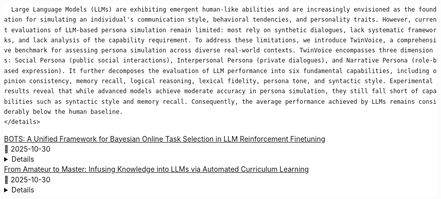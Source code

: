       Large Language Models (LLMs) are exhibiting emergent human-like abilities and are increasingly envisioned as the foundation for simulating an individual's communication style, behavioral tendencies, and personality traits. However, current evaluations of LLM-based persona simulation remain limited: most rely on synthetic dialogues, lack systematic frameworks, and lack analysis of the capability requirement. To address these limitations, we introduce TwinVoice, a comprehensive benchmark for assessing persona simulation across diverse real-world contexts. TwinVoice encompasses three dimensions: Social Persona (public social interactions), Interpersonal Persona (private dialogues), and Narrative Persona (role-based expression). It further decomposes the evaluation of LLM performance into six fundamental capabilities, including opinion consistency, memory recall, logical reasoning, lexical fidelity, persona tone, and syntactic style. Experimental results reveal that while advanced models achieve moderate accuracy in persona simulation, they still fall short of capabilities such as syntactic style and memory recall. Consequently, the average performance achieved by LLMs remains considerably below the human baseline.
    </details>
</div>
<div class="paper-card">
    <div class="paper-title"><a href="http://arxiv.org/abs/2510.26374v1">BOTS: A Unified Framework for Bayesian Online Task Selection in LLM Reinforcement Finetuning</a></div>
    <div class="paper-meta">
      📅 2025-10-30
    </div>
    <details class="paper-abstract">
      Reinforcement finetuning (RFT) is a key technique for aligning Large Language Models (LLMs) with human preferences and enhancing reasoning, yet its effectiveness is highly sensitive to which tasks are explored during training. Uniform task sampling is inefficient, wasting computation on tasks that are either trivial or unsolvable, while existing task selection methods often suffer from high rollout costs, poor adaptivity, or incomplete evidence. We introduce \textbf{BOTS}, a unified framework for \textbf{B}ayesian \textbf{O}nline \textbf{T}ask \textbf{S}election in LLM reinforcement finetuning. Grounded in Bayesian inference, BOTS adaptively maintains posterior estimates of task difficulty as the model evolves. It jointly incorporates \emph{explicit evidence} from direct evaluations of selected tasks and \emph{implicit evidence} inferred from these evaluations for unselected tasks, with Thompson sampling ensuring a principled balance between exploration and exploitation. To make implicit evidence practical, we instantiate it with an ultra-light interpolation-based plug-in that estimates difficulties of unevaluated tasks without extra rollouts, adding negligible overhead. Empirically, across diverse domains and LLM scales, BOTS consistently improves data efficiency and performance over baselines and ablations, providing a practical and extensible solution for dynamic task selection in RFT.
    </details>
</div>
<div class="paper-card">
    <div class="paper-title"><a href="http://arxiv.org/abs/2510.26336v1">From Amateur to Master: Infusing Knowledge into LLMs via Automated Curriculum Learning</a></div>
    <div class="paper-meta">
      📅 2025-10-30
    </div>
    <details class="paper-abstract">
      Large Language Models (LLMs) excel at general tasks but underperform in specialized domains like economics and psychology, which require deep, principled understanding. To address this, we introduce ACER (Automated Curriculum-Enhanced Regimen) that transforms generalist models into domain experts without sacrificing their broad capabilities. ACER first synthesizes a comprehensive, textbook-style curriculum by generating a table of contents for a subject and then creating question-answer (QA) pairs guided by Bloom's taxonomy. This ensures systematic topic coverage and progressively increasing difficulty. The resulting synthetic corpus is used for continual pretraining with an interleaved curriculum schedule, aligning learning across both content and cognitive dimensions. Experiments with Llama 3.2 (1B and 3B) show significant gains in specialized MMLU subsets. In challenging domains like microeconomics, where baselines struggle, ACER boosts accuracy by 5 percentage points. Across all target domains, we observe a consistent macro-average improvement of 3 percentage points. Notably, ACER not only prevents catastrophic forgetting but also facilitates positive cross-domain knowledge transfer, improving performance on non-target domains by 0.7 points. Beyond MMLU, ACER enhances performance on knowledge-intensive benchmarks like ARC and GPQA by over 2 absolute points, while maintaining stable performance on general reasoning tasks. Our results demonstrate that ACER offers a scalable and effective recipe for closing critical domain gaps in LLMs.
    </details>
</div>